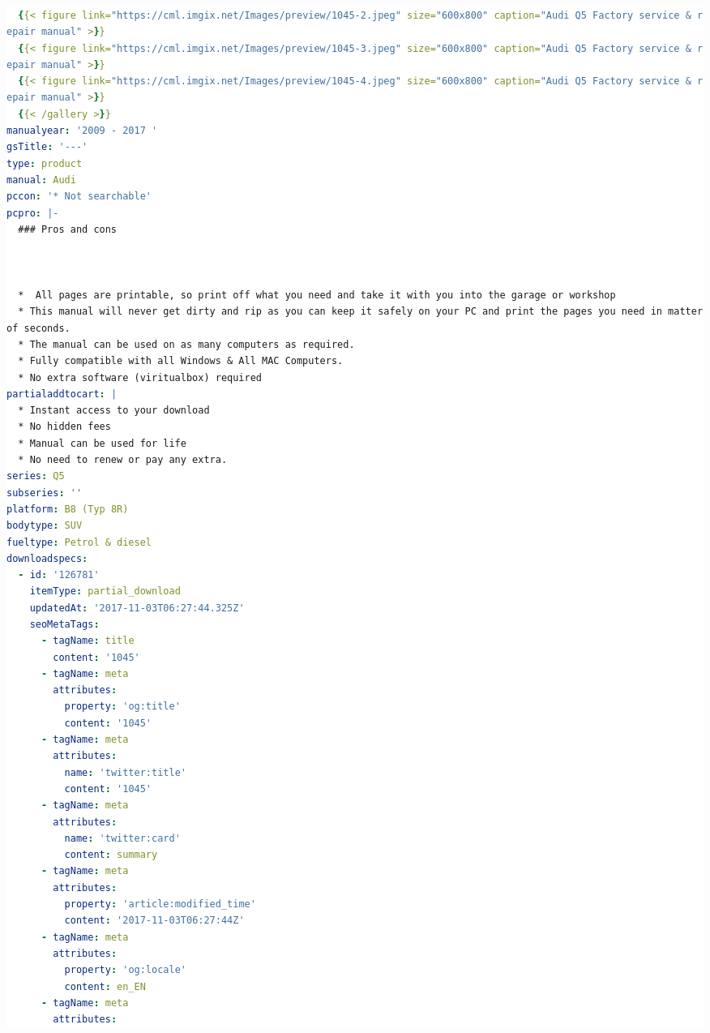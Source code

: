 ```yaml
  {{< figure link="https://cml.imgix.net/Images/preview/1045-2.jpeg" size="600x800" caption="Audi Q5 Factory service & repair manual" >}}
  {{< figure link="https://cml.imgix.net/Images/preview/1045-3.jpeg" size="600x800" caption="Audi Q5 Factory service & repair manual" >}}
  {{< figure link="https://cml.imgix.net/Images/preview/1045-4.jpeg" size="600x800" caption="Audi Q5 Factory service & repair manual" >}}
  {{< /gallery >}}
manualyear: '2009 - 2017 '
gsTitle: '---'
type: product
manual: Audi
pccon: '* Not searchable'
pcpro: |-
  ### Pros and cons



  *  All pages are printable, so print off what you need and take it with you into the garage or workshop
  * This manual will never get dirty and rip as you can keep it safely on your PC and print the pages you need in matter of seconds.
  * The manual can be used on as many computers as required.
  * Fully compatible with all Windows & All MAC Computers.
  * No extra software (viritualbox) required
partialaddtocart: |
  * Instant access to your download
  * No hidden fees
  * Manual can be used for life
  * No need to renew or pay any extra.
series: Q5
subseries: ''
platform: B8 (Typ 8R)
bodytype: SUV
fueltype: Petrol & diesel
downloadspecs:
  - id: '126781'
    itemType: partial_download
    updatedAt: '2017-11-03T06:27:44.325Z'
    seoMetaTags:
      - tagName: title
        content: '1045'
      - tagName: meta
        attributes:
          property: 'og:title'
          content: '1045'
      - tagName: meta
        attributes:
          name: 'twitter:title'
          content: '1045'
      - tagName: meta
        attributes:
          name: 'twitter:card'
          content: summary
      - tagName: meta
        attributes:
          property: 'article:modified_time'
          content: '2017-11-03T06:27:44Z'
      - tagName: meta
        attributes:
          property: 'og:locale'
          content: en_EN
      - tagName: meta
        attributes:
```